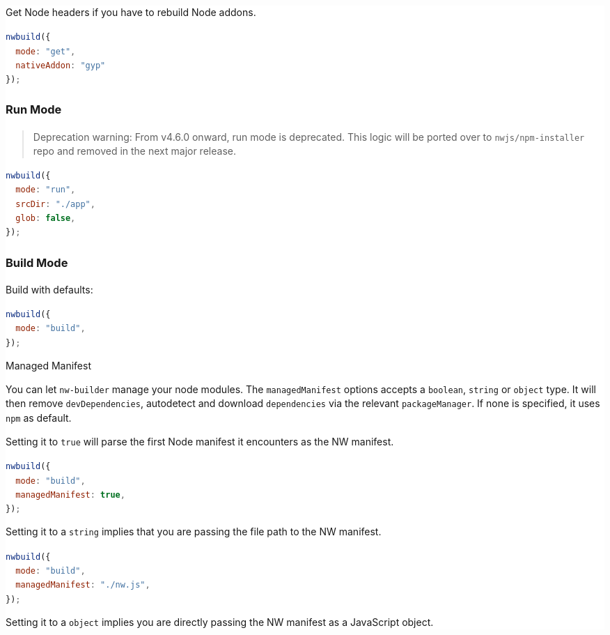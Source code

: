 Get Node headers if you have to rebuild Node addons.

```javascript
nwbuild({
  mode: "get",
  nativeAddon: "gyp"
});
```

### Run Mode

> Deprecation warning: From v4.6.0 onward, run mode is deprecated. This logic will be ported over to `nwjs/npm-installer` repo and removed in the next major release.

```javascript
nwbuild({
  mode: "run",
  srcDir: "./app",
  glob: false,
});
```

### Build Mode

Build with defaults:

```javascript
nwbuild({
  mode: "build",
});
```

Managed Manifest

You can let `nw-builder` manage your node modules. The `managedManifest` options accepts a `boolean`, `string` or `object` type. It will then remove `devDependencies`, autodetect and download `dependencies` via the relevant `packageManager`. If none is specified, it uses `npm` as default.

Setting it to `true` will parse the first Node manifest it encounters as the NW manifest.

```javascript
nwbuild({
  mode: "build",
  managedManifest: true,
});
```

Setting it to a `string` implies that you are passing the file path to the NW manifest.

```javascript
nwbuild({
  mode: "build",
  managedManifest: "./nw.js",
});
```

Setting it to a `object` implies you are directly passing the NW manifest as a JavaScript object.

